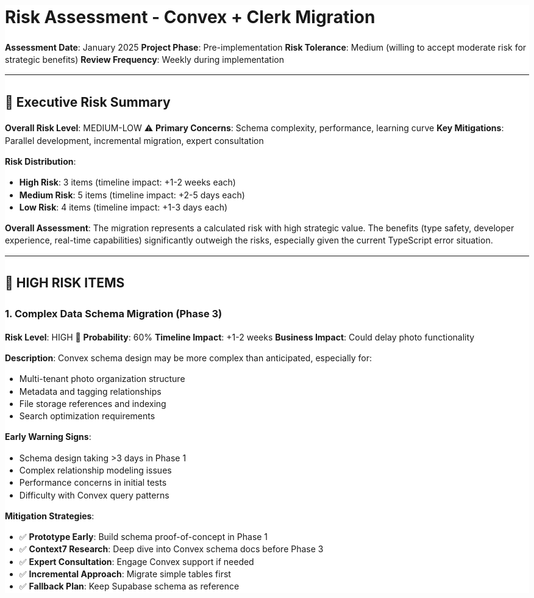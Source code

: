 # Risk Assessment - Convex + Clerk Migration

**Assessment Date**: January 2025
**Project Phase**: Pre-implementation
**Risk Tolerance**: Medium (willing to accept moderate risk for strategic benefits)
**Review Frequency**: Weekly during implementation

---

## 🎯 Executive Risk Summary

**Overall Risk Level**: MEDIUM-LOW ⚠️
**Primary Concerns**: Schema complexity, performance, learning curve
**Key Mitigations**: Parallel development, incremental migration, expert consultation

**Risk Distribution**:
- **High Risk**: 3 items (timeline impact: +1-2 weeks each)
- **Medium Risk**: 5 items (timeline impact: +2-5 days each)
- **Low Risk**: 4 items (timeline impact: +1-3 days each)

**Overall Assessment**: The migration represents a calculated risk with high strategic value. The benefits (type safety, developer experience, real-time capabilities) significantly outweigh the risks, especially given the current TypeScript error situation.

---

## 🚨 HIGH RISK ITEMS

### 1. Complex Data Schema Migration (Phase 3)
**Risk Level**: HIGH 🔴
**Probability**: 60%
**Timeline Impact**: +1-2 weeks
**Business Impact**: Could delay photo functionality

**Description**: Convex schema design may be more complex than anticipated, especially for:
- Multi-tenant photo organization structure
- Metadata and tagging relationships
- File storage references and indexing
- Search optimization requirements

**Early Warning Signs**:
- Schema design taking >3 days in Phase 1
- Complex relationship modeling issues
- Performance concerns in initial tests
- Difficulty with Convex query patterns

**Mitigation Strategies**:
- ✅ **Prototype Early**: Build schema proof-of-concept in Phase 1
- ✅ **Context7 Research**: Deep dive into Convex schema docs before Phase 3
- ✅ **Expert Consultation**: Engage Convex support if needed
- ✅ **Incremental Approach**: Migrate simple tables first
- ✅ **Fallback Plan**: Keep Supabase schema as reference
